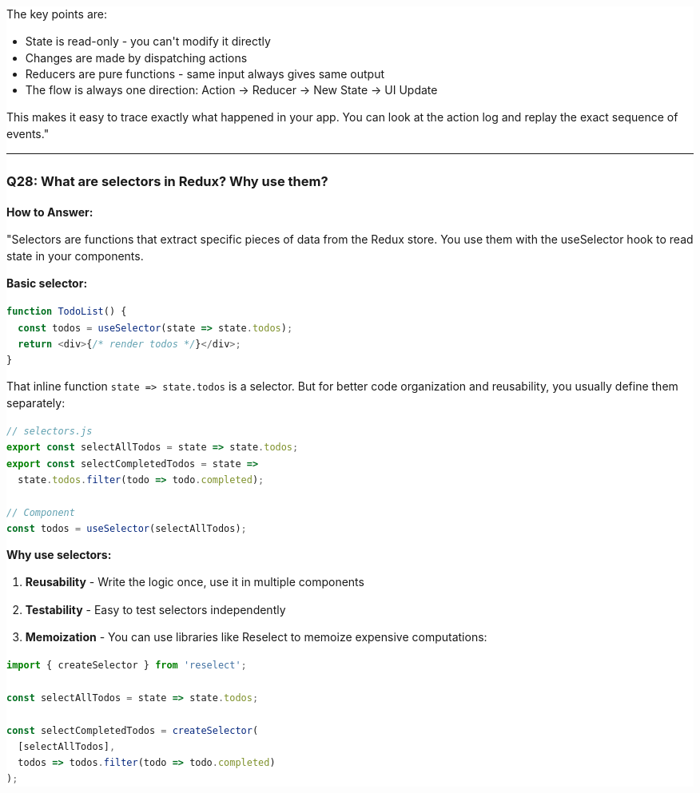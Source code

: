 The key points are:
- State is read-only - you can't modify it directly
- Changes are made by dispatching actions
- Reducers are pure functions - same input always gives same output
- The flow is always one direction: Action → Reducer → New State → UI Update

This makes it easy to trace exactly what happened in your app. You can look at the action log and replay the exact sequence of events."

---

### Q28: What are selectors in Redux? Why use them?

**How to Answer:**

"Selectors are functions that extract specific pieces of data from the Redux store. You use them with the useSelector hook to read state in your components.

**Basic selector:**
```javascript
function TodoList() {
  const todos = useSelector(state => state.todos);
  return <div>{/* render todos */}</div>;
}
```

That inline function `state => state.todos` is a selector. But for better code organization and reusability, you usually define them separately:

```javascript
// selectors.js
export const selectAllTodos = state => state.todos;
export const selectCompletedTodos = state => 
  state.todos.filter(todo => todo.completed);

// Component
const todos = useSelector(selectAllTodos);
```

**Why use selectors:**

1. **Reusability** - Write the logic once, use it in multiple components

2. **Testability** - Easy to test selectors independently

3. **Memoization** - You can use libraries like Reselect to memoize expensive computations:

```javascript
import { createSelector } from 'reselect';

const selectAllTodos = state => state.todos;

const selectCompletedTodos = createSelector(
  [selectAllTodos],
  todos => todos.filter(todo => todo.completed)
);
```
